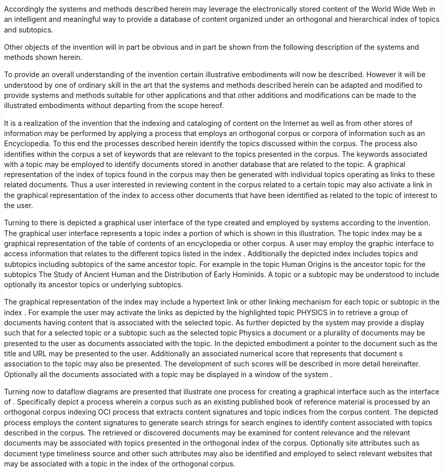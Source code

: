 Accordingly the systems and methods described herein may leverage the electronically stored content of the World Wide Web in an intelligent and meaningful way to provide a database of content organized under an orthogonal and hierarchical index of topics and subtopics.

Other objects of the invention will in part be obvious and in part be shown from the following description of the systems and methods shown herein.

To provide an overall understanding of the invention certain illustrative embodiments will now be described. However it will be understood by one of ordinary skill in the art that the systems and methods described herein can be adapted and modified to provide systems and methods suitable for other applications and that other additions and modifications can be made to the illustrated embodiments without departing from the scope hereof.

It is a realization of the invention that the indexing and cataloging of content on the Internet as well as from other stores of information may be performed by applying a process that employs an orthogonal corpus or corpora of information such as an Encyclopedia. To this end the processes described herein identify the topics discussed within the corpus. The process also identifies within the corpus a set of keywords that are relevant to the topics presented in the corpus. The keywords associated with a topic may be employed to identify documents stored in another database that are related to the topic. A graphical representation of the index of topics found in the corpus may then be generated with individual topics operating as links to these related documents. Thus a user interested in reviewing content in the corpus related to a certain topic may also activate a link in the graphical representation of the index to access other documents that have been identified as related to the topic of interest to the user.

Turning to there is depicted a graphical user interface of the type created and employed by systems according to the invention. The graphical user interface represents a topic index a portion of which is shown in this illustration. The topic index may be a graphical representation of the table of contents of an encyclopedia or other corpus. A user may employ the graphic interface to access information that relates to the different topics listed in the index . Additionally the depicted index includes topics and subtopics including subtopics of the same ancestor topic. For example in the topic Human Origins is the ancestor topic for the subtopics The Study of Ancient Human and the Distribution of Early Hominids. A topic or a subtopic may be understood to include optionally its ancestor topics or underlying subtopics.

The graphical representation of the index may include a hypertext link or other linking mechanism for each topic or subtopic in the index . For example the user may activate the links as depicted by the highlighted topic PHYSICS in to retrieve a group of documents having content that is associated with the selected topic. As further depicted by the system may provide a display such that for a selected topic or a subtopic such as the selected topic Physics a document or a plurality of documents may be presented to the user as documents associated with the topic. In the depicted embodiment a pointer to the document such as the title and URL may be presented to the user. Additionally an associated numerical score that represents that document s association to the topic may also be presented. The development of such scores will be described in more detail hereinafter. Optionally all the documents associated with a topic may be displayed in a window of the system .

Turning now to dataflow diagrams are presented that illustrate one process for creating a graphical interface such as the interface of . Specifically depict a process wherein a corpus such as an existing published book of reference material is processed by an orthogonal corpus indexing OCI process that extracts content signatures and topic indices from the corpus content. The depicted process employs the content signatures to generate search strings for search engines to identify content associated with topics described in the corpus. The retrieved or discovered documents may be examined for content relevance and the relevant documents may be associated with topics presented in the orthogonal index of the corpus. Optionally site attributes such as document type timeliness source and other such attributes may also be identified and employed to select relevant websites that may be associated with a topic in the index of the orthogonal corpus.
